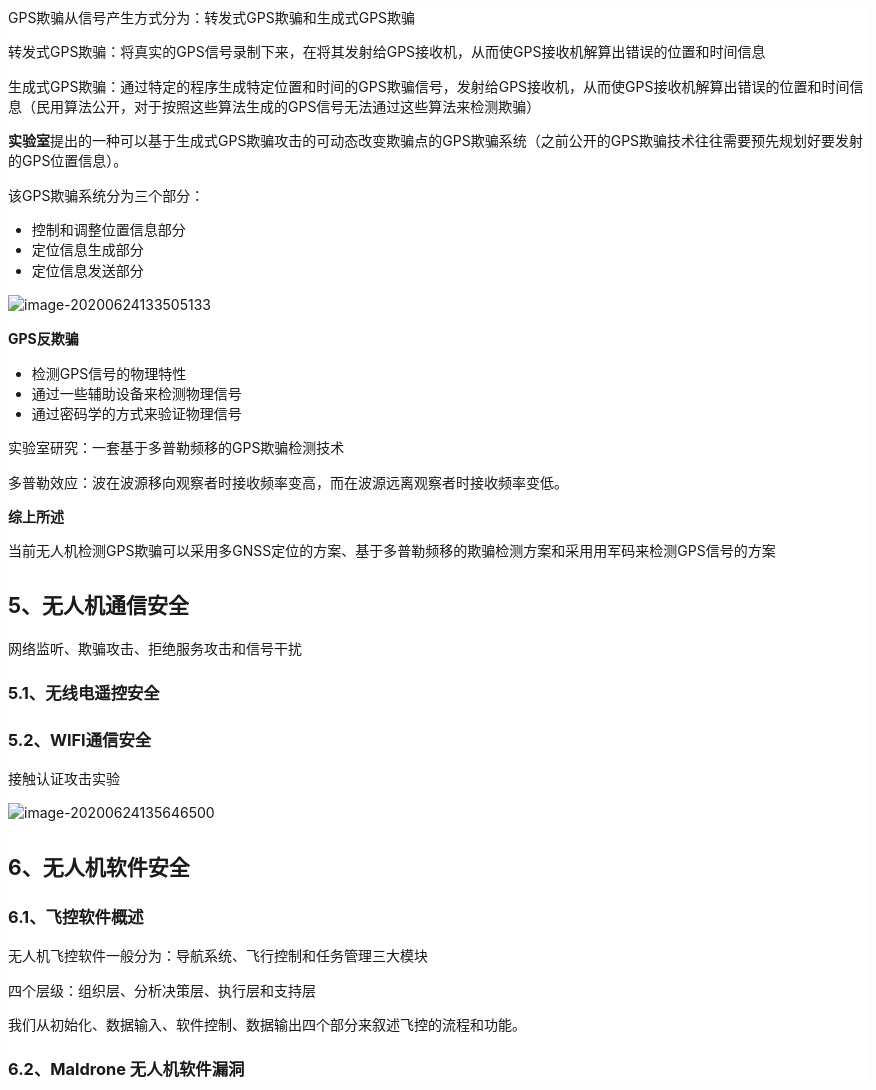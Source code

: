 GPS欺骗从信号产生方式分为：转发式GPS欺骗和生成式GPS欺骗

转发式GPS欺骗：将真实的GPS信号录制下来，在将其发射给GPS接收机，从而使GPS接收机解算出错误的位置和时间信息

生成式GPS欺骗：通过特定的程序生成特定位置和时间的GPS欺骗信号，发射给GPS接收机，从而使GPS接收机解算出错误的位置和时间信息（民用算法公开，对于按照这些算法生成的GPS信号无法通过这些算法来检测欺骗）

**实验室**提出的一种可以基于生成式GPS欺骗攻击的可动态改变欺骗点的GPS欺骗系统（之前公开的GPS欺骗技术往往需要预先规划好要发射的GPS位置信息）。

该GPS欺骗系统分为三个部分：

- 控制和调整位置信息部分
- 定位信息生成部分
- 定位信息发送部分

![image-20200624133505133](C:\Users\DELL\AppData\Roaming\Typora\typora-user-images\image-20200624133505133.png)

**GPS反欺骗**

- 检测GPS信号的物理特性
- 通过一些辅助设备来检测物理信号
- 通过密码学的方式来验证物理信号

实验室研究：一套基于多普勒频移的GPS欺骗检测技术

多普勒效应：波在波源移向观察者时接收频率变高，而在波源远离观察者时接收频率变低。



**综上所述**

当前无人机检测GPS欺骗可以采用多GNSS定位的方案、基于多普勒频移的欺骗检测方案和采用用军码来检测GPS信号的方案

## 5、无人机通信安全

网络监听、欺骗攻击、拒绝服务攻击和信号干扰

### 5.1、无线电遥控安全

### 5.2、WIFI通信安全

接触认证攻击实验

![image-20200624135646500](C:\Users\DELL\AppData\Roaming\Typora\typora-user-images\image-20200624135646500.png)

## 6、无人机软件安全

### 6.1、飞控软件概述

无人机飞控软件一般分为：导航系统、飞行控制和任务管理三大模块

四个层级：组织层、分析决策层、执行层和支持层

我们从初始化、数据输入、软件控制、数据输出四个部分来叙述飞控的流程和功能。



### 6.2、Maldrone 无人机软件漏洞
